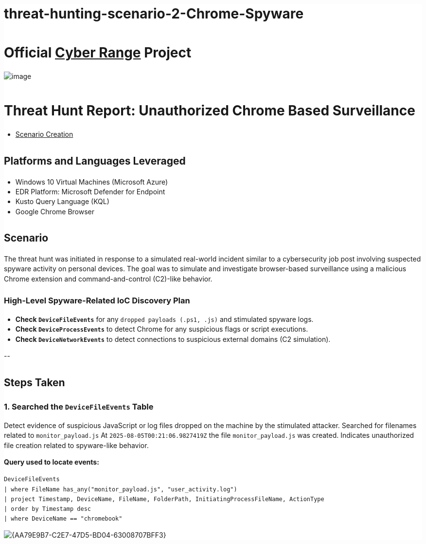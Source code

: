 # threat-hunting-scenario-2-Chrome-Spyware
# Official [Cyber Range](http://joshmadakor.tech/cyber-range) Project

<img width="250" height="250" alt="image" src="https://github.com/user-attachments/assets/9c5c906d-31bb-4e3c-97c7-ca14c4c9c57e" />


# Threat Hunt Report: Unauthorized Chrome Based Surveillance
- [Scenario Creation](https://github.com/cyberpropirate/threat-hunting-scenario-2-Chrome-Spyware/blob/main/threat-hunting-scenario-spyware-event-creation.md)

## Platforms and Languages Leveraged
- Windows 10 Virtual Machines (Microsoft Azure)
- EDR Platform: Microsoft Defender for Endpoint
- Kusto Query Language (KQL)
- Google Chrome Browser

##  Scenario

The threat hunt was initiated in response to a simulated real-world incident similar to a cybersecurity job post involving suspected spyware activity on personal devices. The goal was to simulate and investigate browser-based surveillance using a malicious Chrome extension and command-and-control (C2)-like behavior.

### High-Level Spyware-Related IoC Discovery Plan

- **Check `DeviceFileEvents`** for any `dropped payloads (.ps1, .js)` and stimulated spyware logs.
- **Check `DeviceProcessEvents`** to detect Chrome for any suspicious flags or script executions.
- **Check `DeviceNetworkEvents`**  to detect connections to suspicious external domains (C2 simulation).

--

## Steps Taken

### 1. Searched the `DeviceFileEvents` Table

Detect evidence of suspicious JavaScript or log files dropped on the machine by the stimulated attacker. Searched for filenames related to `monitor_payload.js` At `2025-08-05T00:21:06.9827419Z` the file `monitor_payload.js` was created. Indicates unauthorized file creation related to spyware-like behavior.

**Query used to locate events:**

```kql
DeviceFileEvents
| where FileName has_any("monitor_payload.js", "user_activity.log")
| project Timestamp, DeviceName, FileName, FolderPath, InitiatingProcessFileName, ActionType
| order by Timestamp desc
| where DeviceName == "chromebook"

```
<img width="2408" height="1441" alt="{AA79E9B7-C2E7-47D5-BD04-63008707BFF3}" src="https://github.com/user-attachments/assets/36aebe71-8209-4dad-9d04-2681bf42a9b8" />

